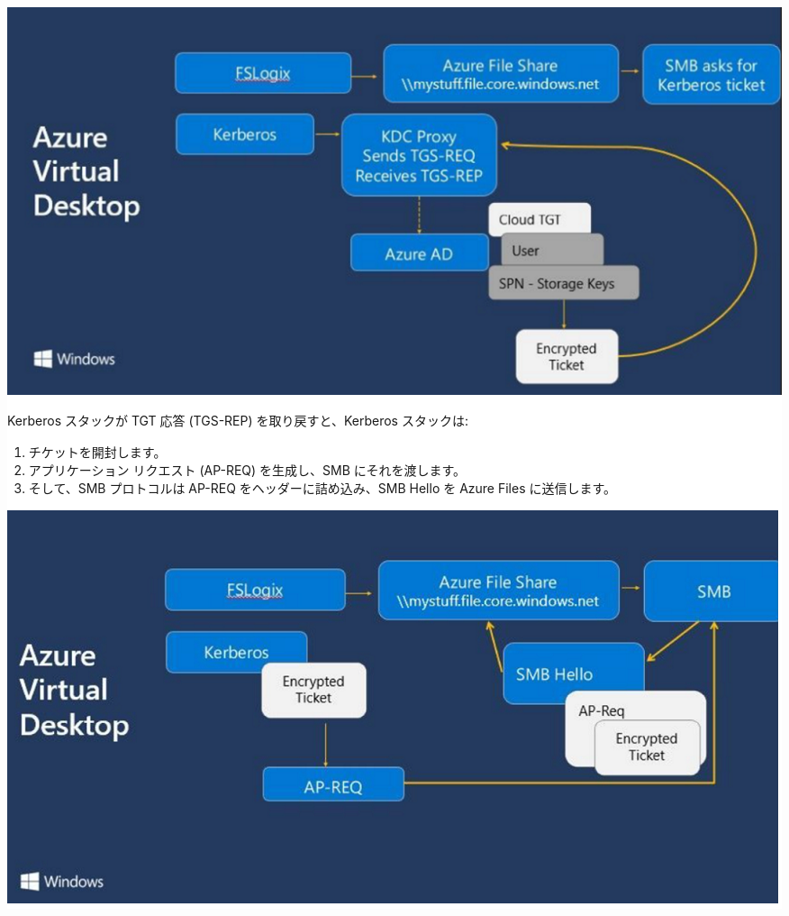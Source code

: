 ![TGT 要求の送信と受信を行う際の Kerberos の動作](./how-azuread-kerberos-works/how-azuread-kerberos-works6.png)  

Kerberos スタックが TGT 応答 (TGS-REP) を取り戻すと、Kerberos スタックは:

1. チケットを開封します。
2. アプリケーション リクエスト (AP-REQ) を生成し、SMB にそれを渡します。  
3. そして、SMB プロトコルは AP-REQ をヘッダーに詰め込み、SMB Hello を Azure Files に送信します。  
 
![AP-REQ と暗号化されたチケットを受信する際の SMB の動作](./how-azuread-kerberos-works/how-azuread-kerberos-works7.png)  

